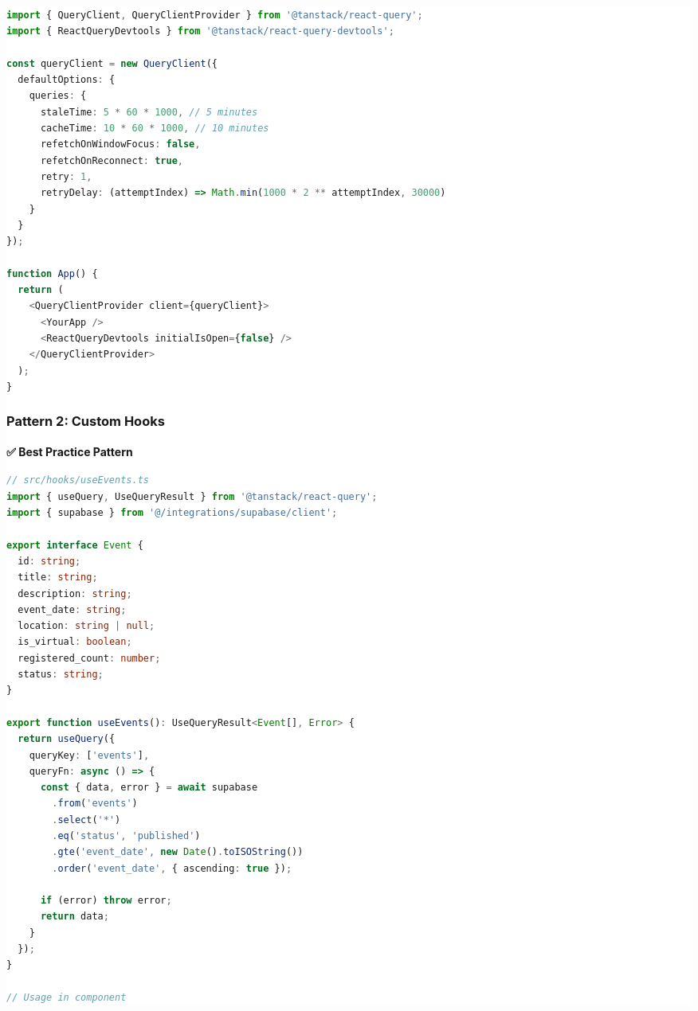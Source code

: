 ```typescript
import { QueryClient, QueryClientProvider } from '@tanstack/react-query';
import { ReactQueryDevtools } from '@tanstack/react-query-devtools';

const queryClient = new QueryClient({
  defaultOptions: {
    queries: {
      staleTime: 5 * 60 * 1000, // 5 minutes
      cacheTime: 10 * 60 * 1000, // 10 minutes
      refetchOnWindowFocus: false,
      refetchOnReconnect: true,
      retry: 1,
      retryDelay: (attemptIndex) => Math.min(1000 * 2 ** attemptIndex, 30000)
    }
  }
});

function App() {
  return (
    <QueryClientProvider client={queryClient}>
      <YourApp />
      <ReactQueryDevtools initialIsOpen={false} />
    </QueryClientProvider>
  );
}
```

### Pattern 2: Custom Hooks

**✅ Best Practice Pattern**

```typescript
// src/hooks/useEvents.ts
import { useQuery, UseQueryResult } from '@tanstack/react-query';
import { supabase } from '@/integrations/supabase/client';

export interface Event {
  id: string;
  title: string;
  description: string;
  event_date: string;
  location: string | null;
  is_virtual: boolean;
  registered_count: number;
  status: string;
}

export function useEvents(): UseQueryResult<Event[], Error> {
  return useQuery({
    queryKey: ['events'],
    queryFn: async () => {
      const { data, error } = await supabase
        .from('events')
        .select('*')
        .eq('status', 'published')
        .gte('event_date', new Date().toISOString())
        .order('event_date', { ascending: true });

      if (error) throw error;
      return data;
    }
  });
}

// Usage in component
```